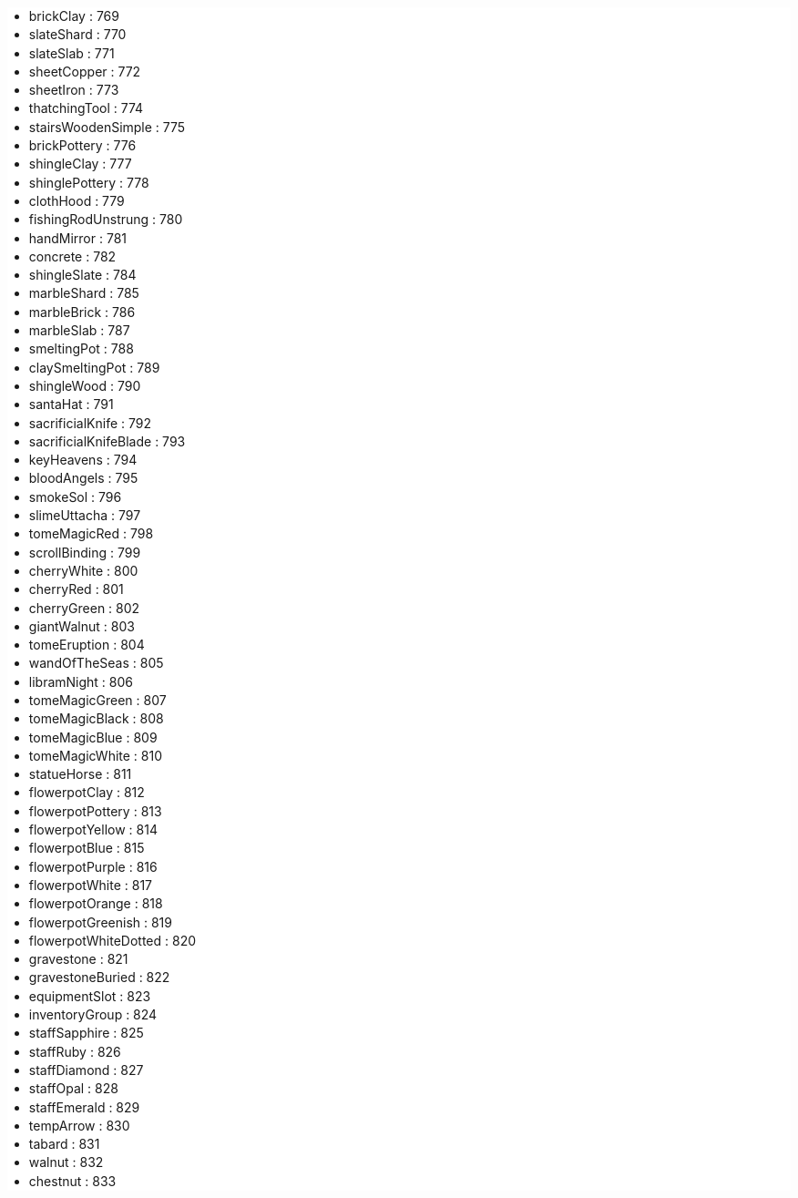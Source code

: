  - brickClay : 769
 - slateShard : 770
 - slateSlab : 771
 - sheetCopper : 772
 - sheetIron : 773
 - thatchingTool : 774
 - stairsWoodenSimple : 775
 - brickPottery : 776
 - shingleClay : 777
 - shinglePottery : 778
 - clothHood : 779
 - fishingRodUnstrung : 780
 - handMirror : 781
 - concrete : 782
 - shingleSlate : 784
 - marbleShard : 785
 - marbleBrick : 786
 - marbleSlab : 787
 - smeltingPot : 788
 - claySmeltingPot : 789
 - shingleWood : 790
 - santaHat : 791
 - sacrificialKnife : 792
 - sacrificialKnifeBlade : 793
 - keyHeavens : 794
 - bloodAngels : 795
 - smokeSol : 796
 - slimeUttacha : 797
 - tomeMagicRed : 798
 - scrollBinding : 799
 - cherryWhite : 800
 - cherryRed : 801
 - cherryGreen : 802
 - giantWalnut : 803
 - tomeEruption : 804
 - wandOfTheSeas : 805
 - libramNight : 806
 - tomeMagicGreen : 807
 - tomeMagicBlack : 808
 - tomeMagicBlue : 809
 - tomeMagicWhite : 810
 - statueHorse : 811
 - flowerpotClay : 812
 - flowerpotPottery : 813
 - flowerpotYellow : 814
 - flowerpotBlue : 815
 - flowerpotPurple : 816
 - flowerpotWhite : 817
 - flowerpotOrange : 818
 - flowerpotGreenish : 819
 - flowerpotWhiteDotted : 820
 - gravestone : 821
 - gravestoneBuried : 822
 - equipmentSlot : 823
 - inventoryGroup : 824
 - staffSapphire : 825
 - staffRuby : 826
 - staffDiamond : 827
 - staffOpal : 828
 - staffEmerald : 829
 - tempArrow : 830
 - tabard : 831
 - walnut : 832
 - chestnut : 833
